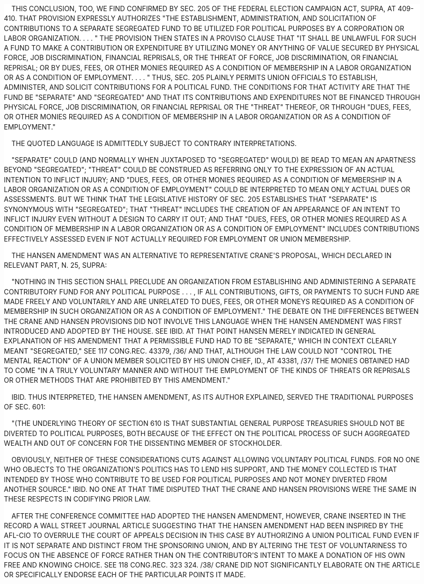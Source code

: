     THIS CONCLUSION, TOO, WE FIND CONFIRMED BY SEC. 205 OF THE FEDERAL ELECTION CAMPAIGN ACT, SUPRA, AT 409-410.  THAT PROVISION EXPRESSLY AUTHORIZES "THE ESTABLISHMENT, ADMINISTRATION, AND SOLICITATION OF CONTRIBUTIONS TO A SEPARATE SEGREGATED FUND TO BE UTILIZED FOR POLITICAL PURPOSES BY A CORPORATION OR LABOR ORGANIZATION.  . . . " THE PROVISION THEN STATES IN A PROVISO CLAUSE THAT "IT SHALL BE UNLAWFUL FOR SUCH A FUND TO MAKE A CONTRIBUTION OR EXPENDITURE BY UTILIZING MONEY OR ANYTHING OF VALUE SECURED BY PHYSICAL FORCE, JOB DISCRIMINATION, FINANCIAL REPRISALS, OR THE THREAT OF FORCE, JOB DISCRIMINATION, OR FINANCIAL REPRISAL; OR BY DUES, FEES, OR OTHER MONIES REQUIRED AS A CONDITION OF MEMBERSHIP IN A LABOR ORGANIZATION OR AS A CONDITION OF EMPLOYMENT.  . . . " THUS, SEC. 205 PLAINLY PERMITS UNION OFFICIALS TO ESTABLISH, ADMINISTER, AND SOLICIT CONTRIBUTIONS FOR A POLITICAL FUND.  THE CONDITIONS FOR THAT ACTIVITY ARE THAT THE FUND BE "SEPARATE" AND "SEGREGATED" AND THAT ITS CONTRIBUTIONS AND EXPENDITURES NOT BE FINANCED THROUGH PHYSICAL FORCE, JOB DISCRIMINATION, OR FINANCIAL REPRISAL OR THE "THREAT" THEREOF, OR THROUGH "DUES, FEES, OR OTHER MONIES REQUIRED AS A CONDITION OF MEMBERSHIP IN A LABOR ORGANIZATION OR AS A CONDITION OF EMPLOYMENT."

    THE QUOTED LANGUAGE IS ADMITTEDLY SUBJECT TO CONTRARY INTERPRETATIONS.

    "SEPARATE" COULD (AND NORMALLY WHEN JUXTAPOSED TO "SEGREGATED" WOULD) BE READ TO MEAN AN APARTNESS BEYOND "SEGREGATED"; "THREAT" COULD BE CONSTRUED AS REFERRING ONLY TO THE EXPRESSION OF AN ACTUAL INTENTION TO INFLICT INJURY; AND "DUES, FEES, OR OTHER MONIES REQUIRED AS A CONDITION OF MEMBERSHIP IN A LABOR ORGANIZATION OR AS A CONDITION OF EMPLOYMENT" COULD BE INTERPRETED TO MEAN ONLY ACTUAL DUES OR ASSESSMENTS.  BUT WE THINK THAT THE LEGISLATIVE HISTORY OF SEC. 205 ESTABLISHES THAT "SEPARATE" IS SYNONYMOUS WITH "SEGREGATED"; THAT "THREAT" INCLUDES THE CREATION OF AN APPEARANCE OF AN INTENT TO INFLICT INJURY EVEN WITHOUT A DESIGN TO CARRY IT OUT; AND THAT "DUES, FEES, OR OTHER MONIES REQUIRED AS A CONDITION OF MEMBERSHIP IN A LABOR ORGANIZATION OR AS A CONDITION OF EMPLOYMENT" INCLUDES CONTRIBUTIONS EFFECTIVELY ASSESSED EVEN IF NOT ACTUALLY REQUIRED FOR EMPLOYMENT OR UNION MEMBERSHIP.

    THE HANSEN AMENDMENT WAS AN ALTERNATIVE TO REPRESENTATIVE CRANE'S PROPOSAL, WHICH DECLARED IN RELEVANT PART, N. 25, SUPRA:

    "NOTHING IN THIS SECTION SHALL PRECLUDE AN ORGANIZATION FROM ESTABLISHING AND ADMINISTERING A SEPARATE CONTRIBUTORY FUND FOR ANY POLITICAL PURPOSE . . . , IF ALL CONTRIBUTIONS, GIFTS, OR PAYMENTS TO SUCH FUND ARE MADE FREELY AND VOLUNTARILY AND ARE UNRELATED TO DUES, FEES, OR OTHER MONEYS REQUIRED AS A CONDITION OF MEMBERSHIP IN SUCH ORGANIZATION OR AS A CONDITION OF EMPLOYMENT."  THE DEBATE ON THE DIFFERENCES BETWEEN THE CRANE AND HANSEN PROVISIONS DID NOT INVOLVE THIS LANGUAGE WHEN THE HANSEN AMENDMENT WAS FIRST INTRODUCED AND ADOPTED BY THE HOUSE.  SEE IBID.  AT THAT POINT HANSEN MERELY INDICATED IN GENERAL EXPLANATION OF HIS AMENDMENT THAT A PERMISSIBLE FUND HAD TO BE "SEPARATE," WHICH IN CONTEXT CLEARLY MEANT "SEGREGATED," SEE 117 CONG.REC.  43379, /36/  AND THAT, ALTHOUGH THE LAW COULD NOT "CONTROL THE MENTAL REACTION" OF A UNION MEMBER SOLICITED BY HIS UNION CHIEF, ID., AT 43381, /37/  THE MONIES OBTAINED HAD TO COME "IN A TRULY VOLUNTARY MANNER AND WITHOUT THE EMPLOYMENT OF THE KINDS OF THREATS OR REPRISALS OR OTHER METHODS THAT ARE PROHIBITED BY THIS AMENDMENT."

    IBID.  THUS INTERPRETED, THE HANSEN AMENDMENT, AS ITS AUTHOR EXPLAINED, SERVED THE TRADITIONAL PURPOSES OF SEC. 601:

    "(THE UNDERLYING THEORY OF SECTION 610 IS THAT SUBSTANTIAL GENERAL PURPOSE TREASURIES SHOULD NOT BE DIVERTED TO POLITICAL PURPOSES, BOTH BECAUSE OF THE EFFECT ON THE POLITICAL PROCESS OF SUCH AGGREGATED WEALTH AND OUT OF CONCERN FOR THE DISSENTING MEMBER OF STOCKHOLDER.

    OBVIOUSLY, NEITHER OF THESE CONSIDERATIONS CUTS AGAINST ALLOWING VOLUNTARY POLITICAL FUNDS.  FOR NO ONE WHO OBJECTS TO THE ORGANIZATION'S POLITICS HAS TO LEND HIS SUPPORT, AND THE MONEY COLLECTED IS THAT INTENDED BY THOSE WHO CONTRIBUTE TO BE USED FOR POLITICAL PURPOSES AND NOT MONEY DIVERTED FROM ANOTHER SOURCE."  IBID. NO ONE AT THAT TIME DISPUTED THAT THE CRANE AND HANSEN PROVISIONS WERE THE SAME IN THESE RESPECTS IN CODIFYING PRIOR LAW.

    AFTER THE CONFERENCE COMMITTEE HAD ADOPTED THE HANSEN AMENDMENT, HOWEVER, CRANE INSERTED IN THE RECORD A WALL STREET JOURNAL ARTICLE SUGGESTING THAT THE HANSEN AMENDMENT HAD BEEN INSPIRED BY THE AFL-CIO TO OVERRULE THE COURT OF APPEALS DECISION IN THIS CASE BY AUTHORIZING A UNION POLITICAL FUND EVEN IF IT IS NOT SEPARATE AND DISTINCT FROM THE SPONSORING UNION, AND BY ALTERING THE TEST OF VOLUNTARINESS TO FOCUS ON THE ABSENCE OF FORCE RATHER THAN ON THE CONTRIBUTOR'S INTENT TO MAKE A DONATION OF HIS OWN FREE AND KNOWING CHOICE.  SEE 118 CONG.REC.  323 324.  /38/  CRANE DID NOT SIGNIFICANTLY ELABORATE ON THE ARTICLE OR SPECIFICALLY ENDORSE EACH OF THE PARTICULAR POINTS IT MADE.
